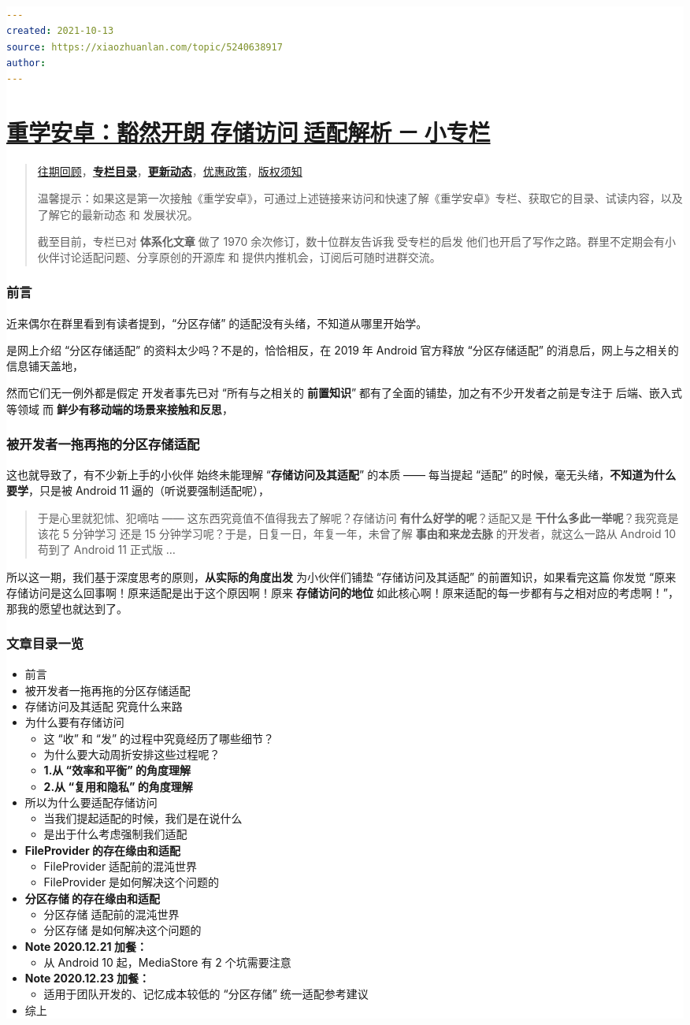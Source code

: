 ```yaml
---
created: 2021-10-13
source: https://xiaozhuanlan.com/topic/5240638917
author: 
---
```


# [重学安卓：豁然开朗 存储访问 适配解析 － 小专栏](https://xiaozhuanlan.com/topic/5240638917)


> [往期回顾](https://kunminx.gitbook.io/relearn-android/new_moments/zhong-xue-an-zhuo-liang-zhou-nian-hui-gu-yu-zhan-wang)，**[专栏目录](https://kunminx.gitbook.io/relearn-android/category)**，**[更新动态](https://kunminx.gitbook.io/relearn-android/new_moments)**，[优惠政策](https://kunminx.gitbook.io/relearn-android/ban-quan-sheng-ming#you-hui-zheng-ce)，[版权须知](https://kunminx.gitbook.io/relearn-android/ban-quan-sheng-ming#ban-quan-xu-zhi)
> 
> 温馨提示：如果这是第一次接触《重学安卓》，可通过上述链接来访问和快速了解《重学安卓》专栏、获取它的目录、试读内容，以及了解它的最新动态 和 发展状况。
> 
> 截至目前，专栏已对 **体系化文章** 做了 1970 余次修订，数十位群友告诉我 受专栏的启发 他们也开启了写作之路。群里不定期会有小伙伴讨论适配问题、分享原创的开源库 和 提供内推机会，订阅后可随时进群交流。

### 前言

近来偶尔在群里看到有读者提到，“分区存储” 的适配没有头绪，不知道从哪里开始学。

是网上介绍 “分区存储适配” 的资料太少吗？不是的，恰恰相反，在 2019 年 Android 官方释放 “分区存储适配” 的消息后，网上与之相关的信息铺天盖地，

然而它们无一例外都是假定 开发者事先已对 “所有与之相关的 **前置知识**” 都有了全面的铺垫，加之有不少开发者之前是专注于 后端、嵌入式 等领域 而 **鲜少有移动端的场景来接触和反思**，

### 被开发者一拖再拖的分区存储适配

这也就导致了，有不少新上手的小伙伴 始终未能理解 “**存储访问及其适配**” 的本质 —— 每当提起 “适配” 的时候，毫无头绪，**不知道为什么要学**，只是被 Android 11 逼的（听说要强制适配呢），

> 于是心里就犯怵、犯嘀咕 —— 这东西究竟值不值得我去了解呢？存储访问 **有什么好学的呢**？适配又是 **干什么多此一举呢**？我究竟是该花 5 分钟学习 还是 15 分钟学习呢？于是，日复一日，年复一年，未曾了解 **事由和来龙去脉** 的开发者，就这么一路从 Android 10 苟到了 Android 11 正式版 …

所以这一期，我们基于深度思考的原则，**从实际的角度出发** 为小伙伴们铺垫 “存储访问及其适配” 的前置知识，如果看完这篇 你发觉 “原来存储访问是这么回事啊！原来适配是出于这个原因啊！原来 **存储访问的地位** 如此核心啊！原来适配的每一步都有与之相对应的考虑啊！”，那我的愿望也就达到了。

### 文章目录一览

-   前言
-   被开发者一拖再拖的分区存储适配
-   存储访问及其适配 究竟什么来路
-   为什么要有存储访问
    -   这 “收” 和 “发” 的过程中究竟经历了哪些细节？
    -   为什么要大动周折安排这些过程呢？
    -   **1.从 “效率和平衡” 的角度理解**
    -   **2.从 “复用和隐私” 的角度理解**
-   所以为什么要适配存储访问
    -   当我们提起适配的时候，我们是在说什么
    -   是出于什么考虑强制我们适配
-   **FileProvider 的存在缘由和适配**
    -   FileProvider 适配前的混沌世界
    -   FileProvider 是如何解决这个问题的
-   **分区存储 的存在缘由和适配**
    -   分区存储 适配前的混沌世界
    -   分区存储 是如何解决这个问题的
-   **Note 2020.12.21 加餐：**
    -   从 Android 10 起，MediaStore 有 2 个坑需要注意
-   **Note 2020.12.23 加餐：**
    -   适用于团队开发的、记忆成本较低的 “分区存储” 统一适配参考建议
-   综上